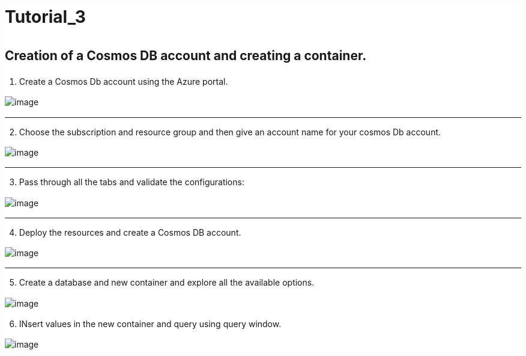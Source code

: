 # Tutorial_3

## Creation of a Cosmos DB account and creating a container.

1. Create a Cosmos Db account using the Azure portal.

<img width="1199" alt="image" src="https://user-images.githubusercontent.com/43130622/161049739-d887142e-e15f-4689-a1ca-da41aeef40f7.png">

***

2. Choose the subscription and resource group and then give an account name for your cosmos Db account.

<img width="1786" alt="image" src="https://user-images.githubusercontent.com/43130622/161051132-1dc42afc-1e85-4550-b659-b4eb72bd25d0.png">

***

3. Pass through all the tabs and validate the configurations:

<img width="987" alt="image" src="https://user-images.githubusercontent.com/43130622/161052098-1f00be18-939a-42bb-a975-871f6acb9ce2.png">

***

4. Deploy the resources and create a Cosmos DB account.

<img width="1781" alt="image" src="https://user-images.githubusercontent.com/43130622/161053772-30e58a36-fc2f-4fce-9a54-ce09aff65d5c.png">

****

5. Create a database and new container and explore all the available options.

<img width="1788" alt="image" src="https://user-images.githubusercontent.com/43130622/161055376-bfa8f194-ea29-46e5-a21d-7511e1356aea.png">


6. INsert values in the new container and query using query window.

<img width="1779" alt="image" src="https://user-images.githubusercontent.com/43130622/161146714-65536f97-a1cf-47ba-8f8a-da4b9b0bfbfe.png">

